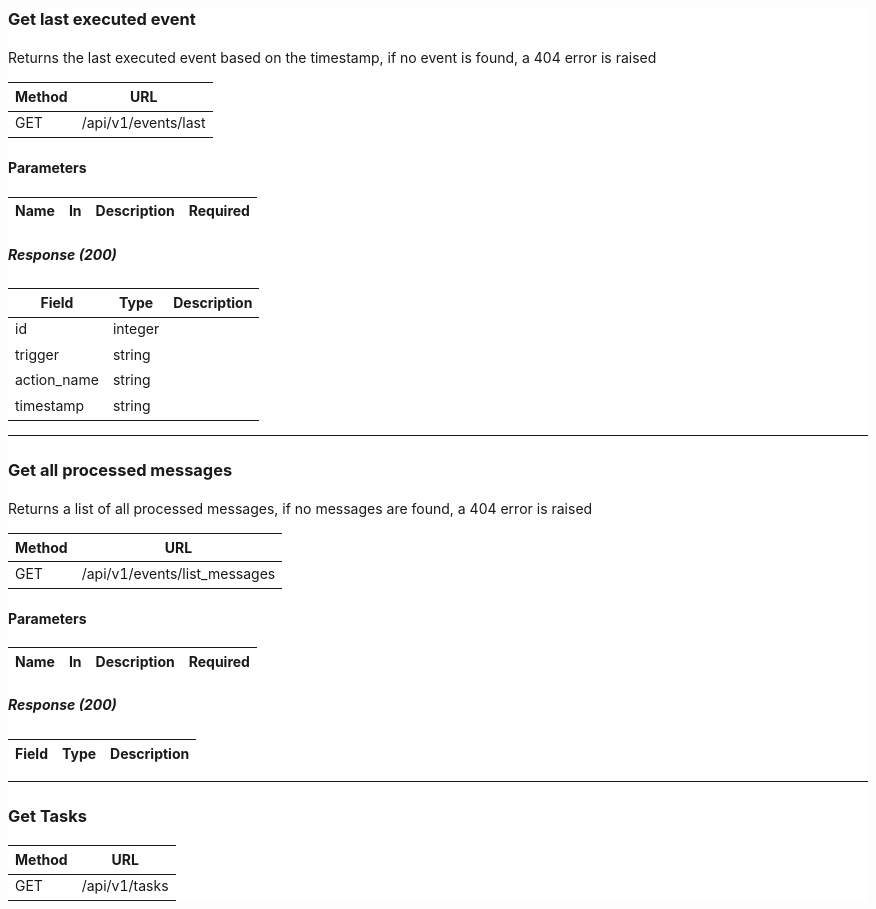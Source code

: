 
### Get last executed event


Returns the last executed event based on the timestamp, if no event is found, a 404 error is raised

| Method | URL |
|--------|-----|
| GET | /api/v1/events/last |

#### Parameters
| Name | In | Description | Required |
|------|----|-------------|----------|

##### Response (200)
| Field | Type | Description |
|-------|------|-------------|
| id | integer |  |
| trigger | string |  |
| action_name | string |  |
| timestamp | string |  |

---

### Get all processed messages


Returns a list of all processed messages, if no messages are found, a 404 error is raised

| Method | URL |
|--------|-----|
| GET | /api/v1/events/list_messages |

#### Parameters
| Name | In | Description | Required |
|------|----|-------------|----------|

##### Response (200)
| Field | Type | Description |
|-------|------|-------------|

---

### Get Tasks




| Method | URL |
|--------|-----|
| GET | /api/v1/tasks |
